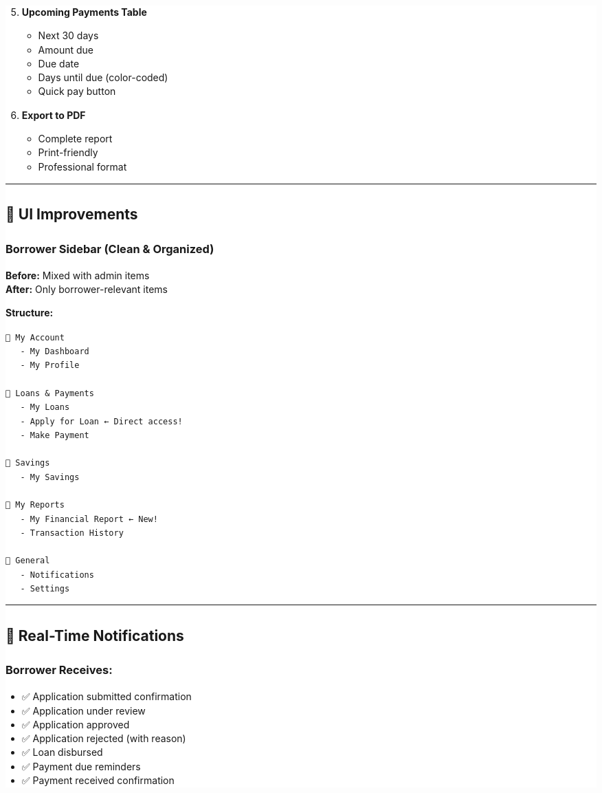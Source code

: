 5. **Upcoming Payments Table**
   - Next 30 days
   - Amount due
   - Due date
   - Days until due (color-coded)
   - Quick pay button

6. **Export to PDF**
   - Complete report
   - Print-friendly
   - Professional format

---

## 🎨 UI Improvements

### Borrower Sidebar (Clean & Organized)
**Before:** Mixed with admin items  
**After:** Only borrower-relevant items

**Structure:**
```
📂 My Account
   - My Dashboard
   - My Profile

📂 Loans & Payments
   - My Loans
   - Apply for Loan ← Direct access!
   - Make Payment

📂 Savings
   - My Savings

📂 My Reports
   - My Financial Report ← New!
   - Transaction History

📂 General
   - Notifications
   - Settings
```

---

## 🔔 Real-Time Notifications

### Borrower Receives:
- ✅ Application submitted confirmation
- ✅ Application under review
- ✅ Application approved
- ✅ Application rejected (with reason)
- ✅ Loan disbursed
- ✅ Payment due reminders
- ✅ Payment received confirmation
